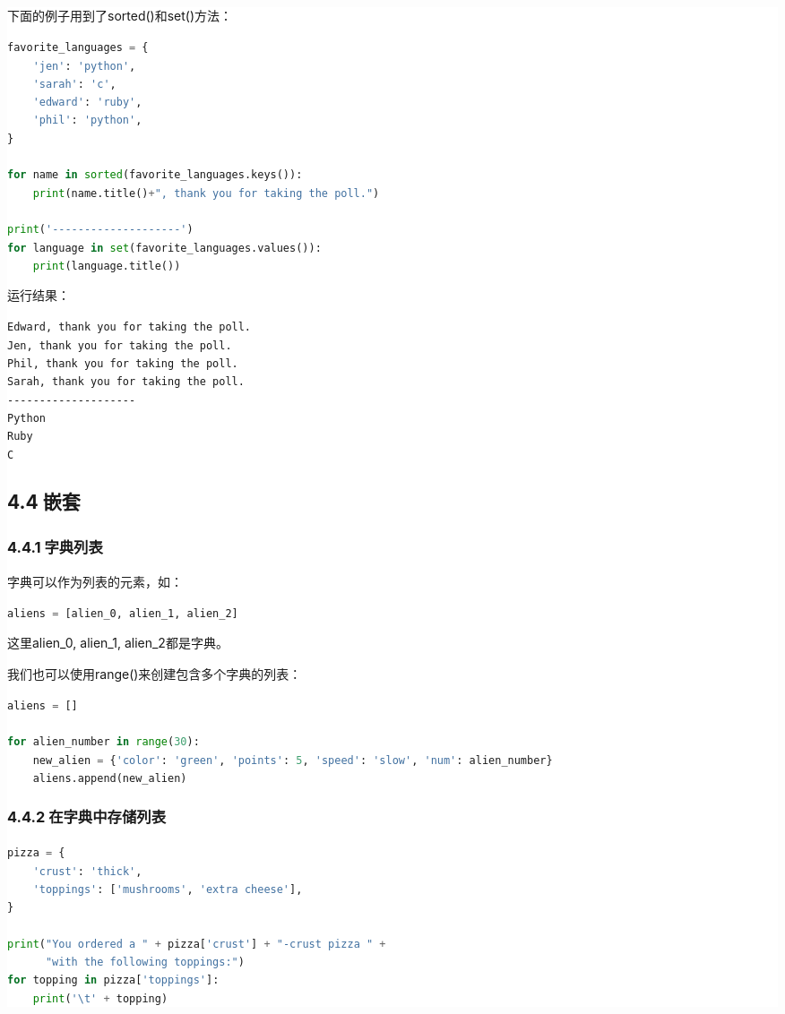 下面的例子用到了sorted()和set()方法：

``` python
favorite_languages = {
    'jen': 'python',
    'sarah': 'c',
    'edward': 'ruby',
    'phil': 'python', 
}

for name in sorted(favorite_languages.keys()):
    print(name.title()+", thank you for taking the poll.")

print('--------------------')
for language in set(favorite_languages.values()):
    print(language.title())
```

运行结果：

```
Edward, thank you for taking the poll.
Jen, thank you for taking the poll.
Phil, thank you for taking the poll.
Sarah, thank you for taking the poll.
--------------------
Python
Ruby
C
```

## 4.4 嵌套

### 4.4.1 字典列表

字典可以作为列表的元素，如：

``` python
aliens = [alien_0, alien_1, alien_2]
```

这里alien_0, alien_1, alien_2都是字典。

我们也可以使用range()来创建包含多个字典的列表：

``` python
aliens = []

for alien_number in range(30):
    new_alien = {'color': 'green', 'points': 5, 'speed': 'slow', 'num': alien_number}
    aliens.append(new_alien)
```

### 4.4.2 在字典中存储列表

``` python
pizza = {
    'crust': 'thick',
    'toppings': ['mushrooms', 'extra cheese'],
}

print("You ordered a " + pizza['crust'] + "-crust pizza " +
      "with the following toppings:")
for topping in pizza['toppings']:
    print('\t' + topping)
```
